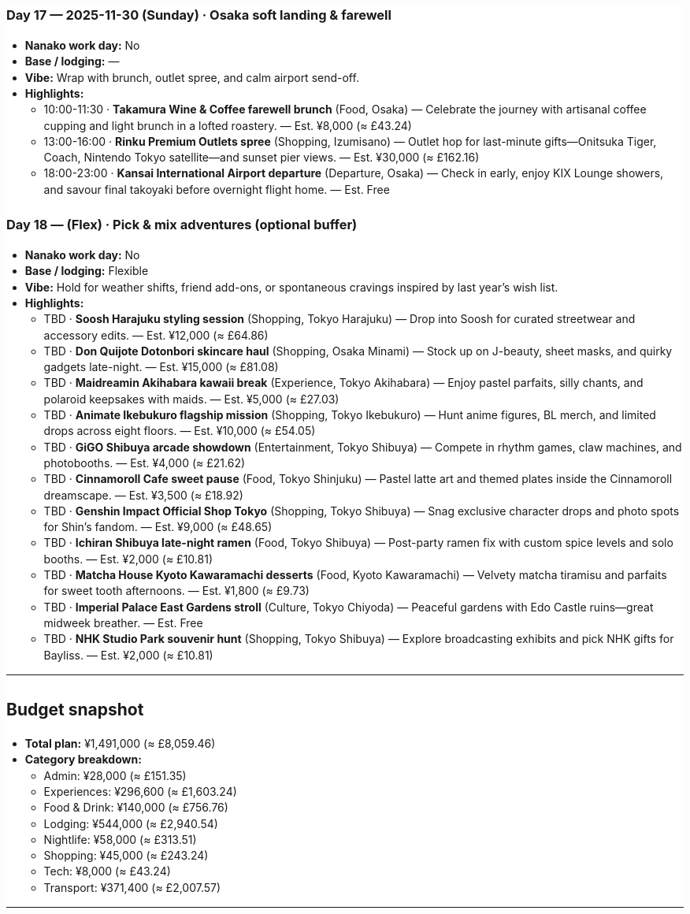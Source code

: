### Day 17 — 2025-11-30 (Sunday) · Osaka soft landing & farewell
- **Nanako work day:** No
- **Base / lodging:** —
- **Vibe:** Wrap with brunch, outlet spree, and calm airport send-off.
- **Highlights:**
  - 10:00-11:30 · **Takamura Wine & Coffee farewell brunch** (Food, Osaka) — Celebrate the journey with artisanal coffee cupping and light brunch in a lofted roastery. — Est. ¥8,000 (≈ £43.24)
  - 13:00-16:00 · **Rinku Premium Outlets spree** (Shopping, Izumisano) — Outlet hop for last-minute gifts—Onitsuka Tiger, Coach, Nintendo Tokyo satellite—and sunset pier views. — Est. ¥30,000 (≈ £162.16)
  - 18:00-23:00 · **Kansai International Airport departure** (Departure, Osaka) — Check in early, enjoy KIX Lounge showers, and savour final takoyaki before overnight flight home. — Est. Free

### Day 18 —  (Flex) · Pick & mix adventures (optional buffer)
- **Nanako work day:** No
- **Base / lodging:** Flexible
- **Vibe:** Hold for weather shifts, friend add-ons, or spontaneous cravings inspired by last year’s wish list.
- **Highlights:**
  - TBD · **Soosh Harajuku styling session** (Shopping, Tokyo Harajuku) — Drop into Soosh for curated streetwear and accessory edits. — Est. ¥12,000 (≈ £64.86)
  - TBD · **Don Quijote Dotonbori skincare haul** (Shopping, Osaka Minami) — Stock up on J-beauty, sheet masks, and quirky gadgets late-night. — Est. ¥15,000 (≈ £81.08)
  - TBD · **Maidreamin Akihabara kawaii break** (Experience, Tokyo Akihabara) — Enjoy pastel parfaits, silly chants, and polaroid keepsakes with maids. — Est. ¥5,000 (≈ £27.03)
  - TBD · **Animate Ikebukuro flagship mission** (Shopping, Tokyo Ikebukuro) — Hunt anime figures, BL merch, and limited drops across eight floors. — Est. ¥10,000 (≈ £54.05)
  - TBD · **GiGO Shibuya arcade showdown** (Entertainment, Tokyo Shibuya) — Compete in rhythm games, claw machines, and photobooths. — Est. ¥4,000 (≈ £21.62)
  - TBD · **Cinnamoroll Cafe sweet pause** (Food, Tokyo Shinjuku) — Pastel latte art and themed plates inside the Cinnamoroll dreamscape. — Est. ¥3,500 (≈ £18.92)
  - TBD · **Genshin Impact Official Shop Tokyo** (Shopping, Tokyo Shibuya) — Snag exclusive character drops and photo spots for Shin’s fandom. — Est. ¥9,000 (≈ £48.65)
  - TBD · **Ichiran Shibuya late-night ramen** (Food, Tokyo Shibuya) — Post-party ramen fix with custom spice levels and solo booths. — Est. ¥2,000 (≈ £10.81)
  - TBD · **Matcha House Kyoto Kawaramachi desserts** (Food, Kyoto Kawaramachi) — Velvety matcha tiramisu and parfaits for sweet tooth afternoons. — Est. ¥1,800 (≈ £9.73)
  - TBD · **Imperial Palace East Gardens stroll** (Culture, Tokyo Chiyoda) — Peaceful gardens with Edo Castle ruins—great midweek breather. — Est. Free
  - TBD · **NHK Studio Park souvenir hunt** (Shopping, Tokyo Shibuya) — Explore broadcasting exhibits and pick NHK gifts for Bayliss. — Est. ¥2,000 (≈ £10.81)

---

## Budget snapshot

- **Total plan:** ¥1,491,000 (≈ £8,059.46)
- **Category breakdown:**
  - Admin: ¥28,000 (≈ £151.35)
  - Experiences: ¥296,600 (≈ £1,603.24)
  - Food & Drink: ¥140,000 (≈ £756.76)
  - Lodging: ¥544,000 (≈ £2,940.54)
  - Nightlife: ¥58,000 (≈ £313.51)
  - Shopping: ¥45,000 (≈ £243.24)
  - Tech: ¥8,000 (≈ £43.24)
  - Transport: ¥371,400 (≈ £2,007.57)

---